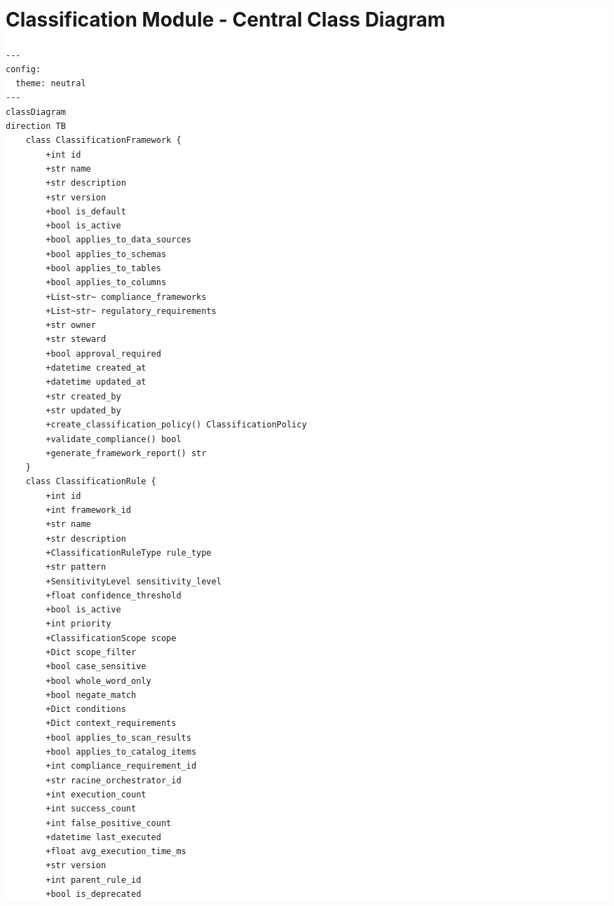 # Classification Module - Central Class Diagram

```mermaid
---
config:
  theme: neutral
---
classDiagram
direction TB
    class ClassificationFramework {
	    +int id
	    +str name
	    +str description
	    +str version
	    +bool is_default
	    +bool is_active
	    +bool applies_to_data_sources
	    +bool applies_to_schemas
	    +bool applies_to_tables
	    +bool applies_to_columns
	    +List~str~ compliance_frameworks
	    +List~str~ regulatory_requirements
	    +str owner
	    +str steward
	    +bool approval_required
	    +datetime created_at
	    +datetime updated_at
	    +str created_by
	    +str updated_by
	    +create_classification_policy() ClassificationPolicy
	    +validate_compliance() bool
	    +generate_framework_report() str
    }
    class ClassificationRule {
	    +int id
	    +int framework_id
	    +str name
	    +str description
	    +ClassificationRuleType rule_type
	    +str pattern
	    +SensitivityLevel sensitivity_level
	    +float confidence_threshold
	    +bool is_active
	    +int priority
	    +ClassificationScope scope
	    +Dict scope_filter
	    +bool case_sensitive
	    +bool whole_word_only
	    +bool negate_match
	    +Dict conditions
	    +Dict context_requirements
	    +bool applies_to_scan_results
	    +bool applies_to_catalog_items
	    +int compliance_requirement_id
	    +str racine_orchestrator_id
	    +int execution_count
	    +int success_count
	    +int false_positive_count
	    +datetime last_executed
	    +float avg_execution_time_ms
	    +str version
	    +int parent_rule_id
	    +bool is_deprecated
```